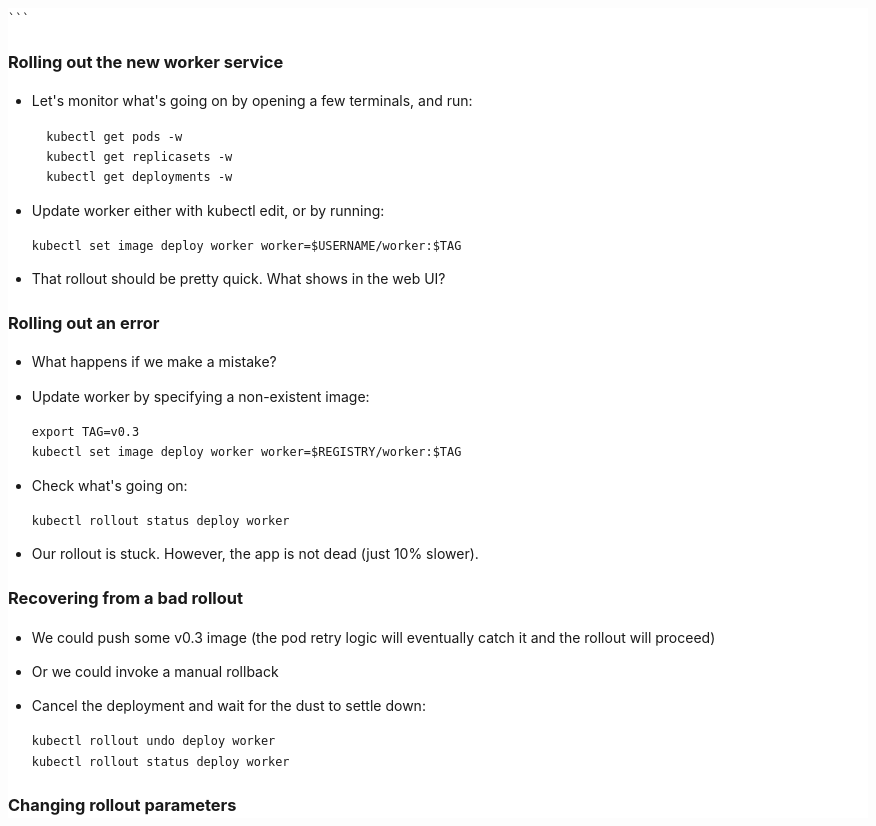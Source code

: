     ```

### Rolling out the new worker service

-   Let's monitor what's going on by opening a few terminals, and run:

    ```
      kubectl get pods -w
      kubectl get replicasets -w
      kubectl get deployments -w

    ```

-   Update worker either with kubectl edit, or by running:

    ```
    kubectl set image deploy worker worker=$USERNAME/worker:$TAG

    ```

-   That rollout should be pretty quick. What shows in the web UI?

### Rolling out an error

-   What happens if we make a mistake?

-   Update worker by specifying a non-existent image:

    ```
    export TAG=v0.3
    kubectl set image deploy worker worker=$REGISTRY/worker:$TAG

    ```

-   Check what's going on:

    ```
    kubectl rollout status deploy worker

    ```

-   Our rollout is stuck. However, the app is not dead (just 10% slower).

### Recovering from a bad rollout

-   We could push some v0.3 image (the pod retry logic will eventually catch it and the rollout will proceed)

-   Or we could invoke a manual rollback

-   Cancel the deployment and wait for the dust to settle down:

    ```
    kubectl rollout undo deploy worker
    kubectl rollout status deploy worker

    ```

### Changing rollout parameters
